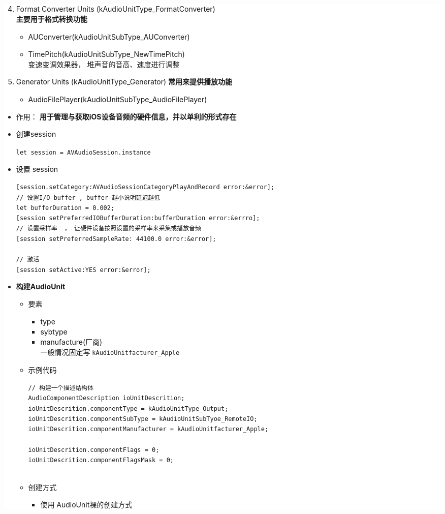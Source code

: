 4. Format Converter Units (kAudioUnitType_FormatConverter)  
	__主要用于格式转换功能__    
	* AUConverter(kAudioUnitSubType_AUConverter)
		  
	* TimePitch(kAudioUnitSubType_NewTimePitch)  
		变速变调效果器， 堆声音的音高、速度进行调整   

5. Generator Units (kAudioUnitType_Generator) 
	__常用来提供播放功能__  
	* AudioFilePlayer(kAudioUnitSubType_AudioFilePlayer)  
		
	


* 作用： __用于管理与获取iOS设备音频的硬件信息，并以单利的形式存在__     
* 创建session   
	
	```
	let session = AVAudioSession.instance
	
	```
* 设置 session  
	
	```
	[session.setCategory:AVAudioSessionCategoryPlayAndRecord error:&error];
	// 设置I/O buffer , buffer 越小说明延迟越低
	let bufferDuration = 0.002;
	[session setPreferredIOBufferDuration:bufferDuration error:&errro]; 
	// 设置采样率  ， 让硬件设备按照设置的采样率来采集或播放音频   
	[session setPreferredSampleRate: 44100.0 error:&error];
	
	// 激活 
	[session setActive:YES error:&error];
	
	```

* __构建AudioUnit__  
	* 要素
		* type
		* sybtype 
		* manufacture(厂商)  
		一般情况固定写 `kAudioUnitfacturer_Apple`
	
	* 示例代码  
		
		```
		// 构建一个描述结构体
		AudioComponentDescription ioUnitDescrition;  
		ioUnitDescrition.componentType = kAudioUnitType_Output;  
		ioUnitDescrition.componentSubType = kAudioUnitSubTyoe_RemoteIO;
		ioUnitDescrition.componentManufacturer = kAudioUnitfacturer_Apple; 
		
		ioUnitDescrition.componentFlags = 0; 
		ioUnitDescrition.componentFlagsMask = 0;
		
		
		```
	* 创建方式  
		* 使用 AudioUnit裸的创建方式     
			